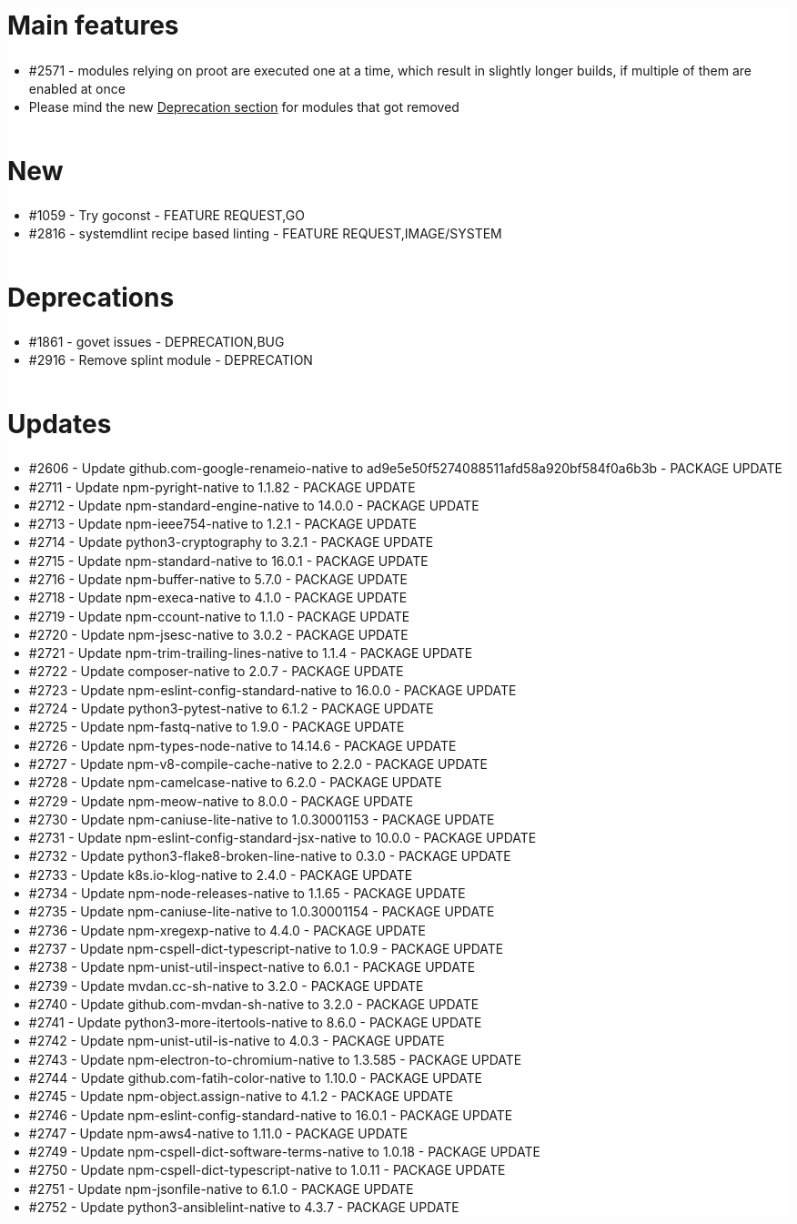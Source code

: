 
# Main features

* #2571 - modules relying on proot are executed one at a time, which result in slightly longer builds, if multiple of them are enabled at once
* Please mind the new [Deprecation section](#deprecations) for modules that got removed

# New

* #1059 - Try goconst - FEATURE REQUEST,GO
* #2816 - systemdlint recipe based linting - FEATURE REQUEST,IMAGE/SYSTEM

# Deprecations

* #1861 - govet issues - DEPRECATION,BUG
* #2916 - Remove splint module - DEPRECATION

# Updates

* #2606 - Update github.com-google-renameio-native to ad9e5e50f5274088511afd58a920bf584f0a6b3b - PACKAGE UPDATE
* #2711 - Update npm-pyright-native to 1.1.82 - PACKAGE UPDATE
* #2712 - Update npm-standard-engine-native to 14.0.0 - PACKAGE UPDATE
* #2713 - Update npm-ieee754-native to 1.2.1 - PACKAGE UPDATE
* #2714 - Update python3-cryptography to 3.2.1 - PACKAGE UPDATE
* #2715 - Update npm-standard-native to 16.0.1 - PACKAGE UPDATE
* #2716 - Update npm-buffer-native to 5.7.0 - PACKAGE UPDATE
* #2718 - Update npm-execa-native to 4.1.0 - PACKAGE UPDATE
* #2719 - Update npm-ccount-native to 1.1.0 - PACKAGE UPDATE
* #2720 - Update npm-jsesc-native to 3.0.2 - PACKAGE UPDATE
* #2721 - Update npm-trim-trailing-lines-native to 1.1.4 - PACKAGE UPDATE
* #2722 - Update composer-native to 2.0.7 - PACKAGE UPDATE
* #2723 - Update npm-eslint-config-standard-native to 16.0.0 - PACKAGE UPDATE
* #2724 - Update python3-pytest-native to 6.1.2 - PACKAGE UPDATE
* #2725 - Update npm-fastq-native to 1.9.0 - PACKAGE UPDATE
* #2726 - Update npm-types-node-native to 14.14.6 - PACKAGE UPDATE
* #2727 - Update npm-v8-compile-cache-native to 2.2.0 - PACKAGE UPDATE
* #2728 - Update npm-camelcase-native to 6.2.0 - PACKAGE UPDATE
* #2729 - Update npm-meow-native to 8.0.0 - PACKAGE UPDATE
* #2730 - Update npm-caniuse-lite-native to 1.0.30001153 - PACKAGE UPDATE
* #2731 - Update npm-eslint-config-standard-jsx-native to 10.0.0 - PACKAGE UPDATE
* #2732 - Update python3-flake8-broken-line-native to 0.3.0 - PACKAGE UPDATE
* #2733 - Update k8s.io-klog-native to 2.4.0 - PACKAGE UPDATE
* #2734 - Update npm-node-releases-native to 1.1.65 - PACKAGE UPDATE
* #2735 - Update npm-caniuse-lite-native to 1.0.30001154 - PACKAGE UPDATE
* #2736 - Update npm-xregexp-native to 4.4.0 - PACKAGE UPDATE
* #2737 - Update npm-cspell-dict-typescript-native to 1.0.9 - PACKAGE UPDATE
* #2738 - Update npm-unist-util-inspect-native to 6.0.1 - PACKAGE UPDATE
* #2739 - Update mvdan.cc-sh-native to 3.2.0 - PACKAGE UPDATE
* #2740 - Update github.com-mvdan-sh-native to 3.2.0 - PACKAGE UPDATE
* #2741 - Update python3-more-itertools-native to 8.6.0 - PACKAGE UPDATE
* #2742 - Update npm-unist-util-is-native to 4.0.3 - PACKAGE UPDATE
* #2743 - Update npm-electron-to-chromium-native to 1.3.585 - PACKAGE UPDATE
* #2744 - Update github.com-fatih-color-native to 1.10.0 - PACKAGE UPDATE
* #2745 - Update npm-object.assign-native to 4.1.2 - PACKAGE UPDATE
* #2746 - Update npm-eslint-config-standard-native to 16.0.1 - PACKAGE UPDATE
* #2747 - Update npm-aws4-native to 1.11.0 - PACKAGE UPDATE
* #2749 - Update npm-cspell-dict-software-terms-native to 1.0.18 - PACKAGE UPDATE
* #2750 - Update npm-cspell-dict-typescript-native to 1.0.11 - PACKAGE UPDATE
* #2751 - Update npm-jsonfile-native to 6.1.0 - PACKAGE UPDATE
* #2752 - Update python3-ansiblelint-native to 4.3.7 - PACKAGE UPDATE